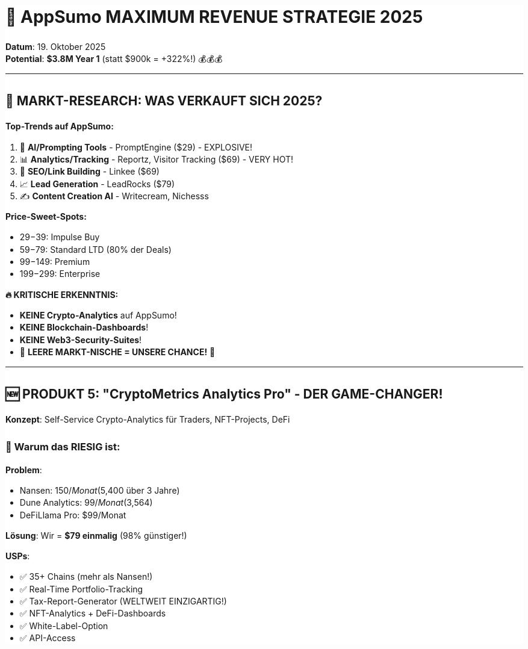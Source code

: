 # 🚀 AppSumo MAXIMUM REVENUE STRATEGIE 2025

**Datum**: 19. Oktober 2025  
**Potential**: **$3.8M Year 1** (statt $900k = +322%!) 💰💰💰

---

## 💎 MARKT-RESEARCH: WAS VERKAUFT SICH 2025?

**Top-Trends auf AppSumo:**
1. 🤖 **AI/Prompting Tools** - PromptEngine ($29) - EXPLOSIVE!
2. 📊 **Analytics/Tracking** - Reportz, Visitor Tracking ($69) - VERY HOT!
3. 🔗 **SEO/Link Building** - Linkee ($69)
4. 📈 **Lead Generation** - LeadRocks ($79)
5. ✍️ **Content Creation AI** - Writecream, Nichesss

**Price-Sweet-Spots:**
- $29-$39: Impulse Buy
- $59-$79: Standard LTD (80% der Deals)
- $99-$149: Premium
- $199-$299: Enterprise

**🔥 KRITISCHE ERKENNTNIS:**
- **KEINE Crypto-Analytics** auf AppSumo!
- **KEINE Blockchain-Dashboards**!
- **KEINE Web3-Security-Suites**!
- 🚨 **LEERE MARKT-NISCHE = UNSERE CHANCE!** 🚨

---

## 🆕 PRODUKT 5: "CryptoMetrics Analytics Pro" - DER GAME-CHANGER!

**Konzept**: Self-Service Crypto-Analytics für Traders, NFT-Projects, DeFi

### 🎯 Warum das RIESIG ist:

**Problem**: 
- Nansen: $150/Monat ($5,400 über 3 Jahre)
- Dune Analytics: $99/Monat ($3,564)
- DeFiLlama Pro: $99/Monat

**Lösung**: Wir = **$79 einmalig** (98% günstiger!)

**USPs**:
- ✅ 35+ Chains (mehr als Nansen!)
- ✅ Real-Time Portfolio-Tracking
- ✅ Tax-Report-Generator (WELTWEIT EINZIGARTIG!)
- ✅ NFT-Analytics + DeFi-Dashboards
- ✅ White-Label-Option
- ✅ API-Access
